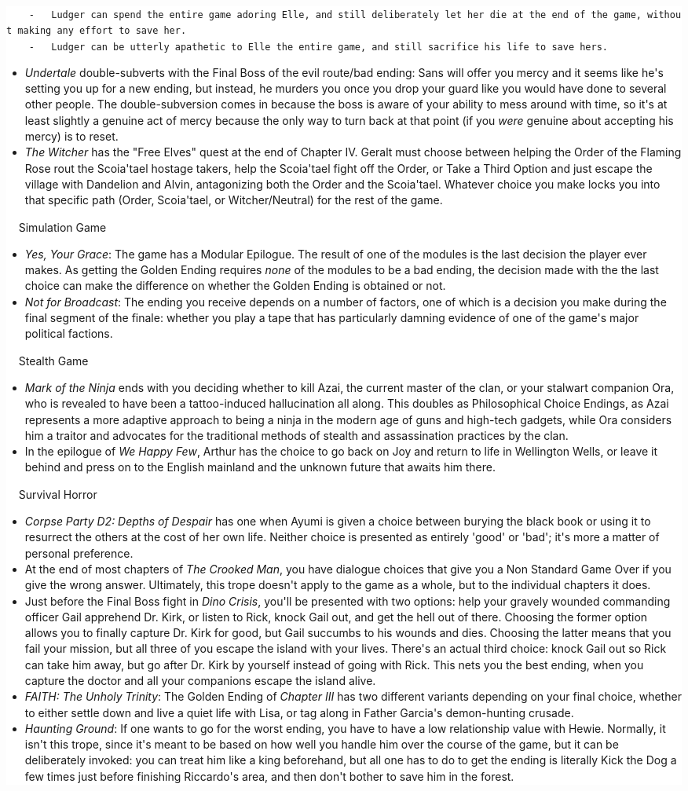         -   Ludger can spend the entire game adoring Elle, and still deliberately let her die at the end of the game, without making any effort to save her.
        -   Ludger can be utterly apathetic to Elle the entire game, and still sacrifice his life to save hers.
-   _Undertale_ double-subverts with the Final Boss of the evil route/bad ending: Sans will offer you mercy and it seems like he's setting you up for a new ending, but instead, he murders you once you drop your guard like you would have done to several other people. The double-subversion comes in because the boss is aware of your ability to mess around with time, so it's at least slightly a genuine act of mercy because the only way to turn back at that point (if you _were_ genuine about accepting his mercy) is to reset.
-   _The Witcher_ has the "Free Elves" quest at the end of Chapter IV. Geralt must choose between helping the Order of the Flaming Rose rout the Scoia'tael hostage takers, help the Scoia'tael fight off the Order, or Take a Third Option and just escape the village with Dandelion and Alvin, antagonizing both the Order and the Scoia'tael. Whatever choice you make locks you into that specific path (Order, Scoia'tael, or Witcher/Neutral) for the rest of the game.

    Simulation Game 

-   _Yes, Your Grace_: The game has a Modular Epilogue. The result of one of the modules is the last decision the player ever makes. As getting the Golden Ending requires _none_ of the modules to be a bad ending, the decision made with the the last choice can make the difference on whether the Golden Ending is obtained or not.
-   _Not for Broadcast_: The ending you receive depends on a number of factors, one of which is a decision you make during the final segment of the finale: whether you play a tape that has particularly damning evidence of one of the game's major political factions.

    Stealth Game 

-   _Mark of the Ninja_ ends with you deciding whether to kill Azai, the current master of the clan, or your stalwart companion Ora, who is revealed to have been a tattoo-induced hallucination all along. This doubles as Philosophical Choice Endings, as Azai represents a more adaptive approach to being a ninja in the modern age of guns and high-tech gadgets, while Ora considers him a traitor and advocates for the traditional methods of stealth and assassination practices by the clan.
-   In the epilogue of _We Happy Few_, Arthur has the choice to go back on Joy and return to life in Wellington Wells, or leave it behind and press on to the English mainland and the unknown future that awaits him there.

    Survival Horror 

-   _Corpse Party D2: Depths of Despair_ has one when Ayumi is given a choice between burying the black book or using it to resurrect the others at the cost of her own life. Neither choice is presented as entirely 'good' or 'bad'; it's more a matter of personal preference.
-   At the end of most chapters of _The Crooked Man_, you have dialogue choices that give you a Non Standard Game Over if you give the wrong answer. Ultimately, this trope doesn't apply to the game as a whole, but to the individual chapters it does.
-   Just before the Final Boss fight in _Dino Crisis_, you'll be presented with two options: help your gravely wounded commanding officer Gail apprehend Dr. Kirk, or listen to Rick, knock Gail out, and get the hell out of there. Choosing the former option allows you to finally capture Dr. Kirk for good, but Gail succumbs to his wounds and dies. Choosing the latter means that you fail your mission, but all three of you escape the island with your lives. There's an actual third choice: knock Gail out so Rick can take him away, but go after Dr. Kirk by yourself instead of going with Rick. This nets you the best ending, when you capture the doctor and all your companions escape the island alive.
-   _FAITH: The Unholy Trinity_: The Golden Ending of _Chapter III_ has two different variants depending on your final choice, whether to either settle down and live a quiet life with Lisa, or tag along in Father Garcia's demon-hunting crusade.
-   _Haunting Ground_: If one wants to go for the worst ending, you have to have a low relationship value with Hewie. Normally, it isn't this trope, since it's meant to be based on how well you handle him over the course of the game, but it can be deliberately invoked: you can treat him like a king beforehand, but all one has to do to get the ending is literally Kick the Dog a few times just before finishing Riccardo's area, and then don't bother to save him in the forest.